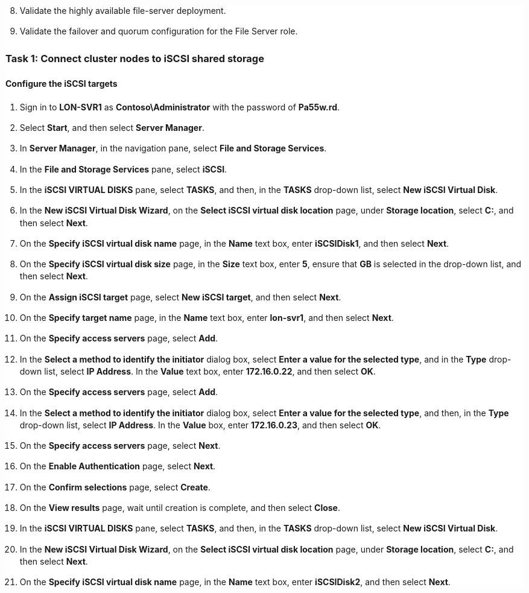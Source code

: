8. Validate the highly available file-server deployment.

9. Validate the failover and quorum configuration for the File Server role.

### Task 1: Connect cluster nodes to iSCSI shared storage

#### Configure the iSCSI targets

1. Sign in to **LON-SVR1** as **Contoso\\Administrator** with the password of **Pa55w.rd**.
2. Select **Start**, and then select **Server Manager**.
3. In **Server Manager**, in the navigation pane, select **File and Storage Services**.

4. In the **File and Storage Services** pane, select **iSCSI**.

5. In the **iSCSI VIRTUAL DISKS** pane, select **TASKS**, and then, in the **TASKS** drop-down list, select **New iSCSI Virtual Disk**.

6. In the **New iSCSI Virtual Disk Wizard**, on the **Select iSCSI virtual disk location** page, under **Storage location**, select **C:**, and then select **Next**.

7. On the **Specify iSCSI virtual disk name** page, in the **Name** text box, enter **iSCSIDisk1**, and then select **Next**.

8. On the **Specify iSCSI virtual disk size** page, in the **Size** text box, enter **5**, ensure that **GB** is selected in the drop-down list, and then select **Next**.

9. On the **Assign iSCSI target** page, select **New iSCSI target**, and then select **Next**.

10. On the **Specify target name** page, in the **Name** text box, enter **lon-svr1**, and then select **Next**.

11. On the **Specify access servers** page, select **Add**.

12. In the **Select a method to identify the initiator** dialog box, select **Enter a value for the selected type**, and in the **Type** drop-down list, select **IP Address**. In the **Value** text box, enter **172.16.0.22**, and then select **OK**.

13. On the **Specify access servers** page, select **Add**.

14. In the **Select a method to identify the initiator** dialog box, select **Enter a value for the selected type**, and then, in the **Type** drop-down list, select **IP Address**. In the **Value** box, enter **172.16.0.23**, and then select **OK**.

15. On the **Specify access servers** page, select **Next**.

16. On the **Enable Authentication** page, select **Next**.

17. On the **Confirm selections** page, select **Create**.

18. On the **View results** page, wait until creation is complete, and then select **Close**.

19. In the **iSCSI VIRTUAL DISKS** pane, select **TASKS**, and then, in the **TASKS** drop-down list, select **New iSCSI Virtual Disk**.

20. In the **New iSCSI Virtual Disk Wizard**, on the **Select iSCSI virtual disk location** page, under **Storage location**, select **C:**, and then select **Next**.

21. On the **Specify iSCSI virtual disk name** page, in the **Name** text box, enter **iSCSIDisk2**, and then select **Next**.
